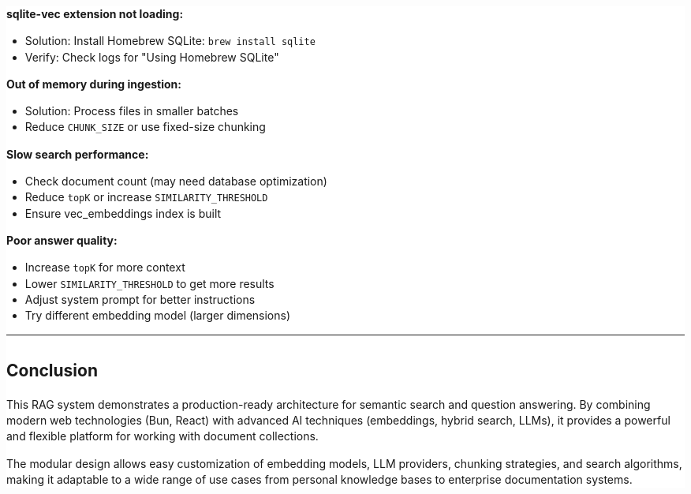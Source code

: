 **sqlite-vec extension not loading:**
- Solution: Install Homebrew SQLite: `brew install sqlite`
- Verify: Check logs for "Using Homebrew SQLite"

**Out of memory during ingestion:**
- Solution: Process files in smaller batches
- Reduce `CHUNK_SIZE` or use fixed-size chunking

**Slow search performance:**
- Check document count (may need database optimization)
- Reduce `topK` or increase `SIMILARITY_THRESHOLD`
- Ensure vec_embeddings index is built

**Poor answer quality:**
- Increase `topK` for more context
- Lower `SIMILARITY_THRESHOLD` to get more results
- Adjust system prompt for better instructions
- Try different embedding model (larger dimensions)

---

## Conclusion

This RAG system demonstrates a production-ready architecture for semantic search and question answering. By combining modern web technologies (Bun, React) with advanced AI techniques (embeddings, hybrid search, LLMs), it provides a powerful and flexible platform for working with document collections.

The modular design allows easy customization of embedding models, LLM providers, chunking strategies, and search algorithms, making it adaptable to a wide range of use cases from personal knowledge bases to enterprise documentation systems.

